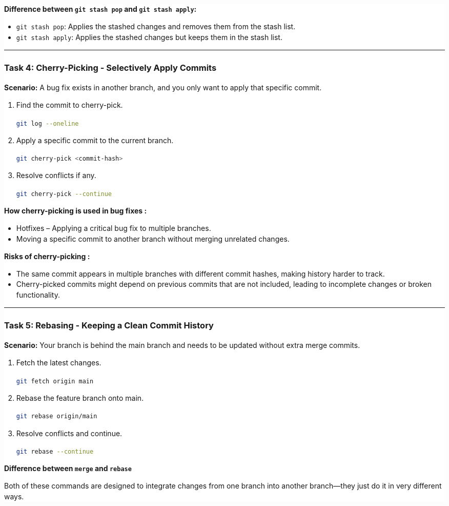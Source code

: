 **Difference between `git stash pop` and `git stash apply`:** 
- `git stash pop`: Applies the stashed changes and removes them from the stash list.
- `git stash apply`: Applies the stashed changes but keeps them in the stash list.

---

### **Task 4: Cherry-Picking - Selectively Apply Commits**  
**Scenario:** A bug fix exists in another branch, and you only want to apply that specific commit.  

1. Find the commit to cherry-pick.
   ```bash
   git log --oneline
   ```  
2. Apply a specific commit to the current branch.  
   ```bash
   git cherry-pick <commit-hash>
   ```  
3. Resolve conflicts if any.  
   ```bash
   git cherry-pick --continue
   ```  

**How cherry-picking is used in bug fixes :**
- Hotfixes – Applying a critical bug fix to multiple branches.
- Moving a specific commit to another branch without merging unrelated changes.


**Risks of cherry-picking :**  
- The same commit appears in multiple branches with different commit hashes, making history harder to track.
- Cherry-picked commits might depend on previous commits that are not included, leading to incomplete changes or broken functionality.

---

### **Task 5: Rebasing - Keeping a Clean Commit History**  
**Scenario:** Your branch is behind the main branch and needs to be updated without extra merge commits.  

1. Fetch the latest changes.  
   ```bash
   git fetch origin main
   ```  
2. Rebase the feature branch onto main.  
   ```bash
   git rebase origin/main
   ```  
3. Resolve conflicts and continue.  
   ```bash
   git rebase --continue
   ```  
 
**Difference between `merge` and `rebase`**  

Both of these commands are designed to integrate changes from one branch into another branch—they just do it in very different ways.
